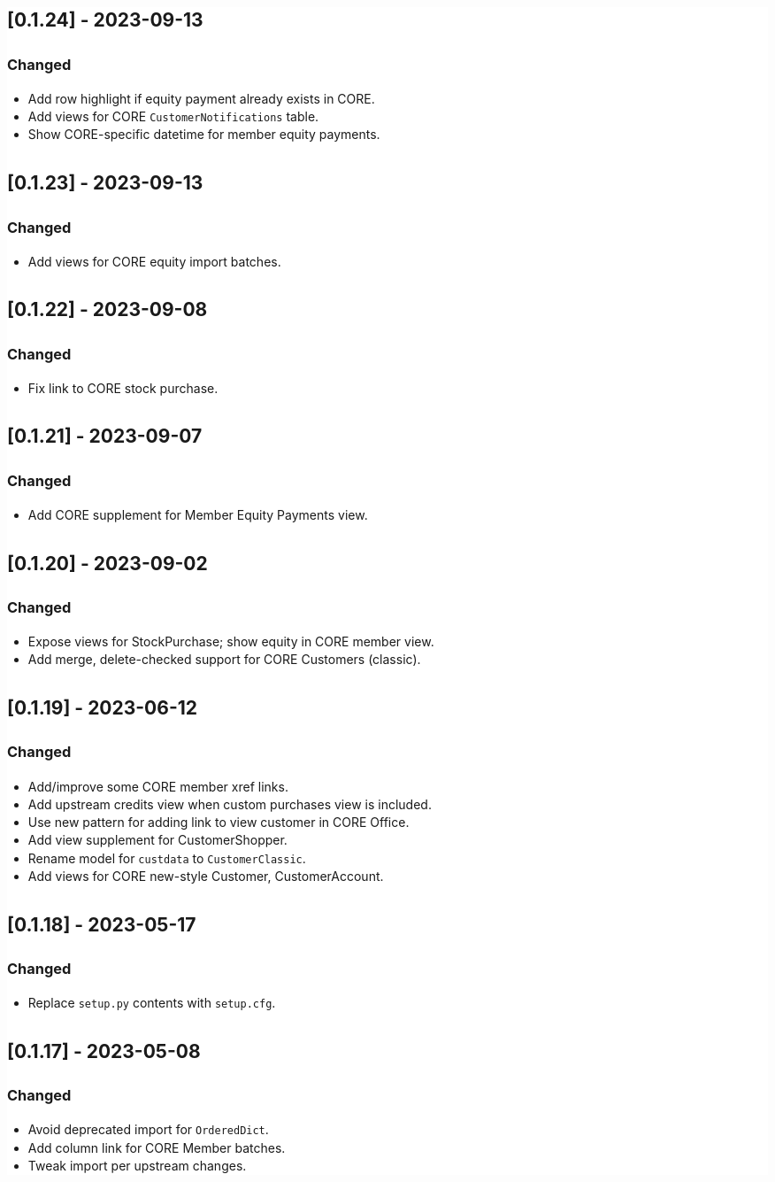 ## [0.1.24] - 2023-09-13
### Changed
- Add row highlight if equity payment already exists in CORE.
- Add views for CORE `CustomerNotifications` table.
- Show CORE-specific datetime for member equity payments.

## [0.1.23] - 2023-09-13
### Changed
- Add views for CORE equity import batches.

## [0.1.22] - 2023-09-08
### Changed
- Fix link to CORE stock purchase.

## [0.1.21] - 2023-09-07
### Changed
- Add CORE supplement for Member Equity Payments view.

## [0.1.20] - 2023-09-02
### Changed
- Expose views for StockPurchase; show equity in CORE member view.
- Add merge, delete-checked support for CORE Customers (classic).

## [0.1.19] - 2023-06-12
### Changed
- Add/improve some CORE member xref links.
- Add upstream credits view when custom purchases view is included.
- Use new pattern for adding link to view customer in CORE Office.
- Add view supplement for CustomerShopper.
- Rename model for `custdata` to `CustomerClassic`.
- Add views for CORE new-style Customer, CustomerAccount.

## [0.1.18] - 2023-05-17
### Changed
- Replace `setup.py` contents with `setup.cfg`.

## [0.1.17] - 2023-05-08
### Changed
- Avoid deprecated import for `OrderedDict`.
- Add column link for CORE Member batches.
- Tweak import per upstream changes.

